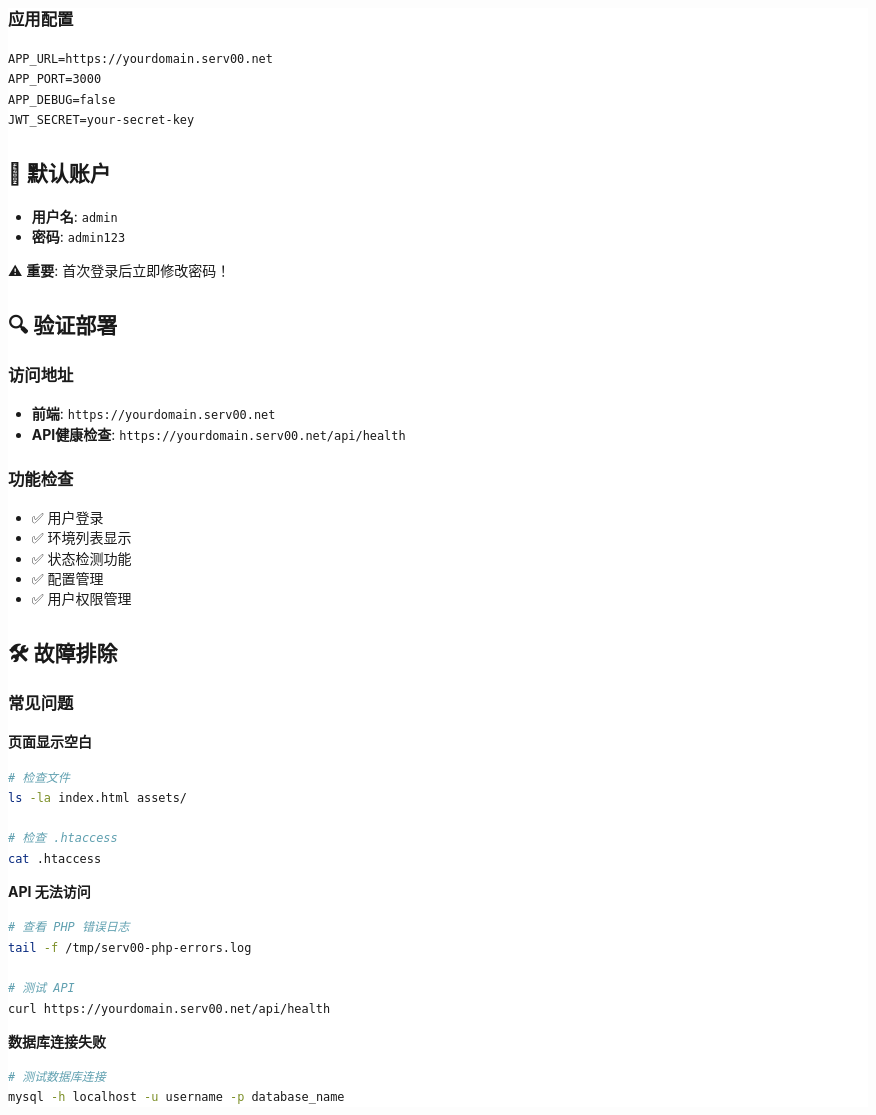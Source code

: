 ### 应用配置
```env
APP_URL=https://yourdomain.serv00.net
APP_PORT=3000
APP_DEBUG=false
JWT_SECRET=your-secret-key
```

## 🔐 默认账户

- **用户名**: `admin`
- **密码**: `admin123`

⚠️ **重要**: 首次登录后立即修改密码！

## 🔍 验证部署

### 访问地址
- **前端**: `https://yourdomain.serv00.net`
- **API健康检查**: `https://yourdomain.serv00.net/api/health`

### 功能检查
- ✅ 用户登录
- ✅ 环境列表显示
- ✅ 状态检测功能
- ✅ 配置管理
- ✅ 用户权限管理

## 🛠️ 故障排除

### 常见问题

**页面显示空白**
```bash
# 检查文件
ls -la index.html assets/

# 检查 .htaccess
cat .htaccess
```

**API 无法访问**
```bash
# 查看 PHP 错误日志
tail -f /tmp/serv00-php-errors.log

# 测试 API
curl https://yourdomain.serv00.net/api/health
```

**数据库连接失败**
```bash
# 测试数据库连接
mysql -h localhost -u username -p database_name
```
